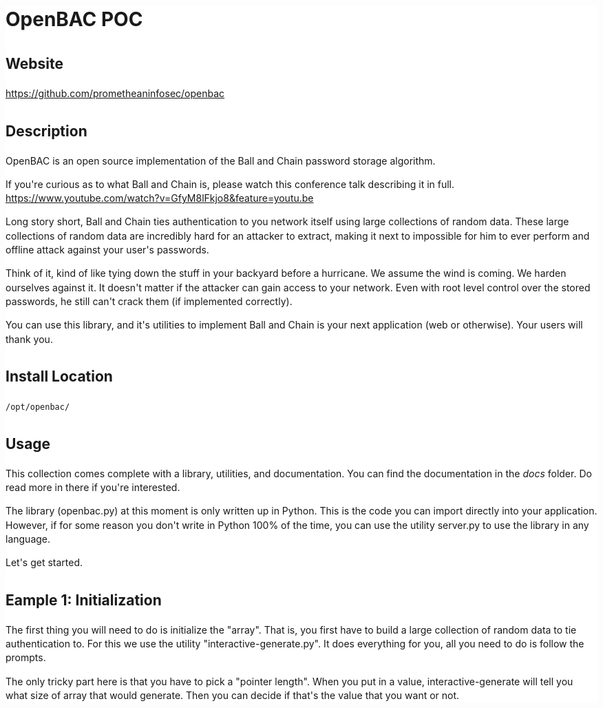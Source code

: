 OpenBAC POC
=======

Website
-------

<https://github.com/prometheaninfosec/openbac>

Description
-----------

OpenBAC is an open source implementation of the Ball and Chain password storage algorithm.

If you're curious as to what Ball and Chain is, please watch this conference
talk describing it in full. 
<https://www.youtube.com/watch?v=GfyM8lFkjo8&feature=youtu.be>


Long story short, Ball and Chain ties authentication to you network itself using large collections of random data.  These large collections of random data are incredibly hard for an attacker to extract, making it next to impossible for him to ever perform and offline attack against your user's passwords.

Think of it, kind of like tying down the stuff in your backyard before a hurricane.  We assume the wind is coming.  We harden ourselves against it.  It doesn't matter if the attacker can gain access to your network.  Even with root level control over the stored passwords, he still can't crack them (if implemented correctly).


You can use this library, and it's utilities to implement Ball and Chain is your next application (web or otherwise).  Your users will thank you.

Install Location
----------------

`/opt/openbac/`

Usage
-----

This collection comes complete with a library, utilities, and documentation.  You can find the documentation in the *docs* folder.  Do read more in there if you're interested.  

The library (openbac.py) at this moment is only written up in Python.  This is the code you can import directly into your application.  However, if for some reason you don't write in Python 100% of the time, you can use the utility server.py to use the library in any language.

Let's get started.

Eample 1: Initialization
------------------------

The first thing you will need to do is initialize the "array".  That is, you first have to build a large collection of random data to tie authentication to.  For this we use the utility "interactive-generate.py".  It does everything for you, all you need to do is follow the prompts.

The only tricky part here is that you have to pick a "pointer length".  When you put in a value, interactive-generate will tell you what size of array that would generate.  Then you can decide if that's the value that you want or not.

